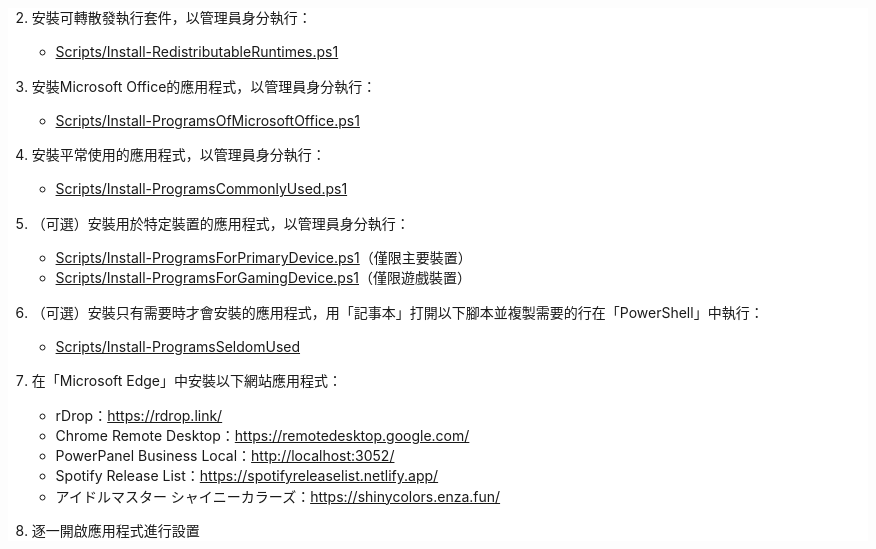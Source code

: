 2. 安裝可轉散發執行套件，以管理員身分執行：
    - [Scripts/Install-RedistributableRuntimes.ps1](Scripts/Install-RedistributableRuntimes.ps1)

3. 安裝Microsoft Office的應用程式，以管理員身分執行：
    - [Scripts/Install-ProgramsOfMicrosoftOffice.ps1](Scripts/Install-ProgramsOfMicrosoftOffice.ps1)

4. 安裝平常使用的應用程式，以管理員身分執行：
    - [Scripts/Install-ProgramsCommonlyUsed.ps1](Scripts/Install-ProgramsCommonlyUsed.ps1)

5. （可選）安裝用於特定裝置的應用程式，以管理員身分執行：
    - [Scripts/Install-ProgramsForPrimaryDevice.ps1](Scripts/Install-ProgramsForPrimaryDevice.ps1)（僅限主要裝置）
    - [Scripts/Install-ProgramsForGamingDevice.ps1](Scripts/Install-ProgramsForGamingDevice.ps1)（僅限遊戲裝置）

6. （可選）安裝只有需要時才會安裝的應用程式，用「記事本」打開以下腳本並複製需要的行在「PowerShell」中執行：
    - [Scripts/Install-ProgramsSeldomUsed](Scripts/Install-ProgramsSeldomUsed.ps1)

7. 在「Microsoft Edge」中安裝以下網站應用程式：
    - rDrop：<https://rdrop.link/>
    - Chrome Remote Desktop：<https://remotedesktop.google.com/>
    - PowerPanel Business Local：<http://localhost:3052/>
    - Spotify Release List：<https://spotifyreleaselist.netlify.app/>
    - アイドルマスター シャイニーカラーズ：<https://shinycolors.enza.fun/>

8. 逐一開啟應用程式進行設置
